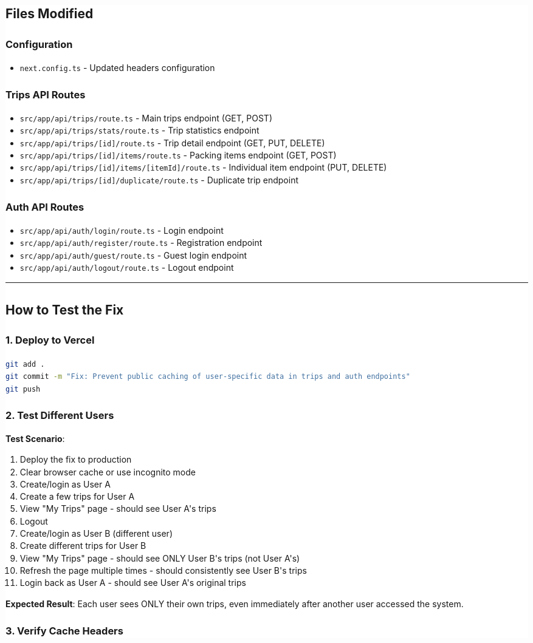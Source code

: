 
## Files Modified

### Configuration
- `next.config.ts` - Updated headers configuration

### Trips API Routes
- `src/app/api/trips/route.ts` - Main trips endpoint (GET, POST)
- `src/app/api/trips/stats/route.ts` - Trip statistics endpoint
- `src/app/api/trips/[id]/route.ts` - Trip detail endpoint (GET, PUT, DELETE)
- `src/app/api/trips/[id]/items/route.ts` - Packing items endpoint (GET, POST)
- `src/app/api/trips/[id]/items/[itemId]/route.ts` - Individual item endpoint (PUT, DELETE)
- `src/app/api/trips/[id]/duplicate/route.ts` - Duplicate trip endpoint

### Auth API Routes
- `src/app/api/auth/login/route.ts` - Login endpoint
- `src/app/api/auth/register/route.ts` - Registration endpoint
- `src/app/api/auth/guest/route.ts` - Guest login endpoint
- `src/app/api/auth/logout/route.ts` - Logout endpoint

---

## How to Test the Fix

### 1. Deploy to Vercel
```bash
git add .
git commit -m "Fix: Prevent public caching of user-specific data in trips and auth endpoints"
git push
```

### 2. Test Different Users

**Test Scenario**:
1. Deploy the fix to production
2. Clear browser cache or use incognito mode
3. Create/login as User A
4. Create a few trips for User A
5. View "My Trips" page - should see User A's trips
6. Logout
7. Create/login as User B (different user)
8. Create different trips for User B
9. View "My Trips" page - should see ONLY User B's trips (not User A's)
10. Refresh the page multiple times - should consistently see User B's trips
11. Login back as User A - should see User A's original trips

**Expected Result**: Each user sees ONLY their own trips, even immediately after another user accessed the system.

### 3. Verify Cache Headers
